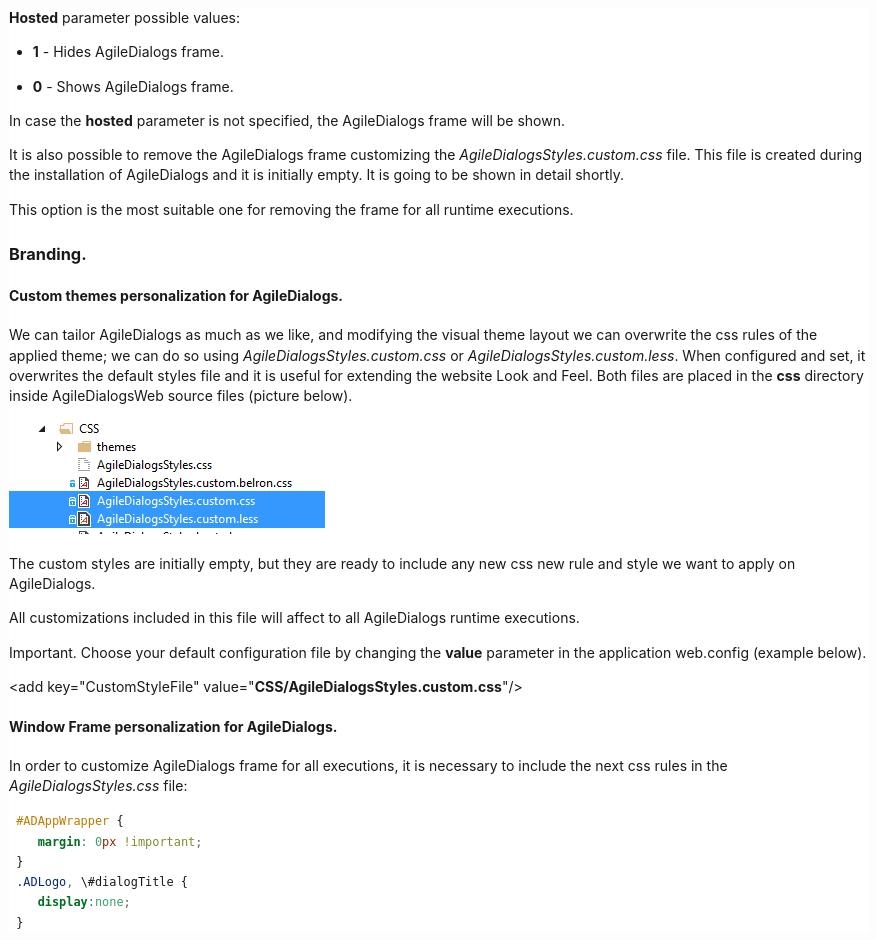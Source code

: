 **Hosted** parameter possible values:

-   **1** - Hides AgileDialogs frame.

-   **0** - Shows AgileDialogs frame.

In case the **hosted** parameter is not specified, the AgileDialogs frame will be
shown.

It is also possible to remove the AgileDialogs frame customizing the
*AgileDialogsStyles.custom.css* file. This file is created during the
installation of AgileDialogs and it is initially empty. It is going to be shown
in detail shortly.

This option is the most suitable one for removing the frame for all runtime
executions.

### Branding.

#### Custom themes personalization for AgileDialogs.

We can tailor AgileDialogs as much as we like, and modifying the visual theme
layout we can overwrite the css rules of the applied theme; we can do so using
*AgileDialogsStyles.custom.css* or *AgileDialogsStyles.custom.less*. When
configured and set, it overwrites the default styles file and it is useful for
extending the website Look and Feel. Both files are placed in the **css**
directory inside AgileDialogsWeb source files (picture below).

![](../media/AgileDialogsDesignGuide/CustomizingLookAndFeel_15.png)

The custom styles are initially empty, but they are ready to include any new css
new rule and style we want to apply on AgileDialogs.

All customizations included in this file will affect to all AgileDialogs runtime
executions.

Important. Choose your default configuration file by changing the **value**
parameter in the application web.config (example below).

\<add key="CustomStyleFile" value="**CSS/AgileDialogsStyles.custom.css**"/\>

#### Window Frame personalization for AgileDialogs.

In order to customize AgileDialogs frame for all executions, it is necessary to
include the next css rules in the *AgileDialogsStyles.css* file:

```css
 #ADAppWrapper {
    margin: 0px !important;
 }
 .ADLogo, \#dialogTitle {
    display:none;
 }
```
